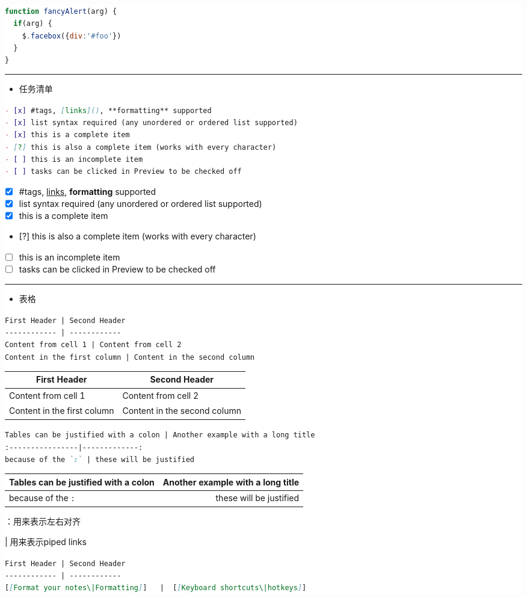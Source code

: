 
```js
function fancyAlert(arg) {
  if(arg) {
    $.facebox({div:'#foo'})
  }
}
```

---
- 任务清单
```md
- [x] #tags, [links](), **formatting** supported
- [x] list syntax required (any unordered or ordered list supported)
- [x] this is a complete item
- [?] this is also a complete item (works with every character)
- [ ] this is an incomplete item
- [ ] tasks can be clicked in Preview to be checked off
```

- [x] #tags, [links](), **formatting** supported
- [x] list syntax required (any unordered or ordered list supported)
- [x] this is a complete item
- [?] this is also a complete item (works with every character)
- [ ] this is an incomplete item
- [ ] tasks can be clicked in Preview to be checked off

---
- 表格
 ```md
First Header | Second Header
------------ | ------------
Content from cell 1 | Content from cell 2
Content in the first column | Content in the second column
 ```


First Header | Second Header
------------ | ------------
Content from cell 1 | Content from cell 2
Content in the first column | Content in the second column

```md
Tables can be justified with a colon | Another example with a long title
:----------------|-------------:
because of the `:` | these will be justified
```

Tables can be justified with a colon | Another example with a long title
:----------------|-------------:
because of the `:` | these will be justified

：用来表示左右对齐

\| 用来表示piped links

```md
First Header | Second Header
------------ | ------------
[[Format your notes\|Formatting]]	|  [[Keyboard shortcuts\|hotkeys]]
```

